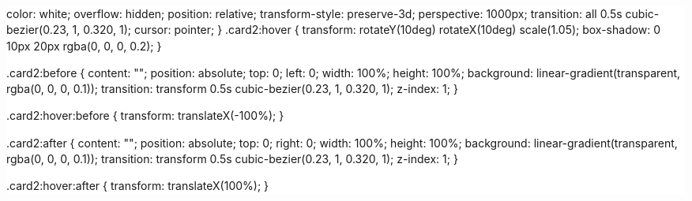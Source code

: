   color: white;
  overflow: hidden;
  position: relative;
  transform-style: preserve-3d;
  perspective: 1000px;
  transition: all 0.5s cubic-bezier(0.23, 1, 0.320, 1);
  cursor: pointer;
}
.card2:hover {
  transform: rotateY(10deg) rotateX(10deg) scale(1.05);
  box-shadow: 0 10px 20px rgba(0, 0, 0, 0.2);
}

.card2:before {
  content: "";
  position: absolute;
  top: 0;
  left: 0;
  width: 100%;
  height: 100%;
  background: linear-gradient(transparent, rgba(0, 0, 0, 0.1));
  transition: transform 0.5s cubic-bezier(0.23, 1, 0.320, 1);
  z-index: 1;
}

.card2:hover:before {
  transform: translateX(-100%);
}

.card2:after {
  content: "";
  position: absolute;
  top: 0;
  right: 0;
  width: 100%;
  height: 100%;
  background: linear-gradient(transparent, rgba(0, 0, 0, 0.1));
  transition: transform 0.5s cubic-bezier(0.23, 1, 0.320, 1);
  z-index: 1;
}

.card2:hover:after {
  transform: translateX(100%);
}
</style>